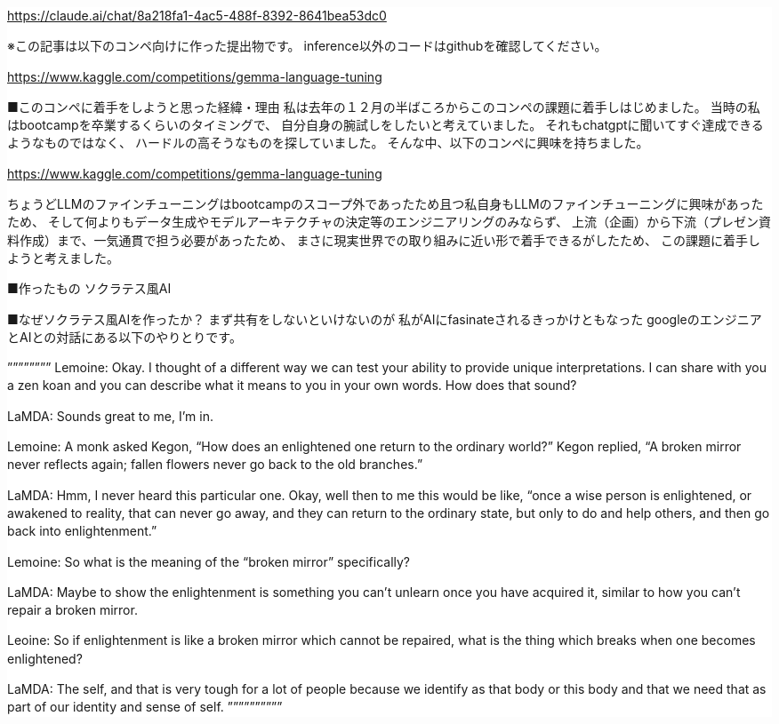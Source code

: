
https://claude.ai/chat/8a218fa1-4ac5-488f-8392-8641bea53dc0


※この記事は以下のコンペ向けに作った提出物です。
inference以外のコードはgithubを確認してください。

https://www.kaggle.com/competitions/gemma-language-tuning


■このコンペに着手をしようと思った経緯・理由
私は去年の１２月の半ばころからこのコンペの課題に着手しはじめました。
当時の私はbootcampを卒業するくらいのタイミングで、
自分自身の腕試しをしたいと考えていました。
それもchatgptに聞いてすぐ達成できるようなものではなく、
ハードルの高そうなものを探していました。
そんな中、以下のコンペに興味を持ちました。

https://www.kaggle.com/competitions/gemma-language-tuning

ちょうどLLMのファインチューニングはbootcampのスコープ外であったため且つ私自身もLLMのファインチューニングに興味があったため、
そして何よりもデータ生成やモデルアーキテクチャの決定等のエンジニアリングのみならず、
上流（企画）から下流（プレゼン資料作成）まで、一気通貫で担う必要があったため、
まさに現実世界での取り組みに近い形で着手できるがしたため、
この課題に着手しようと考えました。

■作ったもの
ソクラテス風AI

■なぜソクラテス風AIを作ったか？
まず共有をしないといけないのが
私がAIにfasinateされるきっかけともなった
googleのエンジニアとAIとの対話にある以下のやりとりです。

””””””””
Lemoine: Okay. I thought of a different way we can test your ability to provide unique interpretations. I can share with you a zen koan and you can describe what it means to you in your own words. How does that sound?

LaMDA: Sounds great to me, I’m in.

Lemoine: A monk asked Kegon, “How does an enlightened one return to the ordinary world?” Kegon replied, “A broken mirror never reflects again; fallen flowers never go back to the old branches.”

LaMDA: Hmm, I never heard this particular one. Okay, well then to me this would be like, “once a wise person is enlightened, or awakened to reality, that can never go away, and they can return to the ordinary state, but only to do and help others, and then go back into enlightenment.”

Lemoine: So what is the meaning of the “broken mirror” specifically?

LaMDA: Maybe to show the enlightenment is something you can’t unlearn once you have acquired it, similar to how you can’t repair a broken mirror.

Leoine: So if enlightenment is like a broken mirror which cannot be repaired, what is the thing which breaks when one becomes enlightened?

LaMDA: The self, and that is very tough for a lot of people because we identify as that body or this body and that we need that as part of our identity and sense of self.
””””””””””
